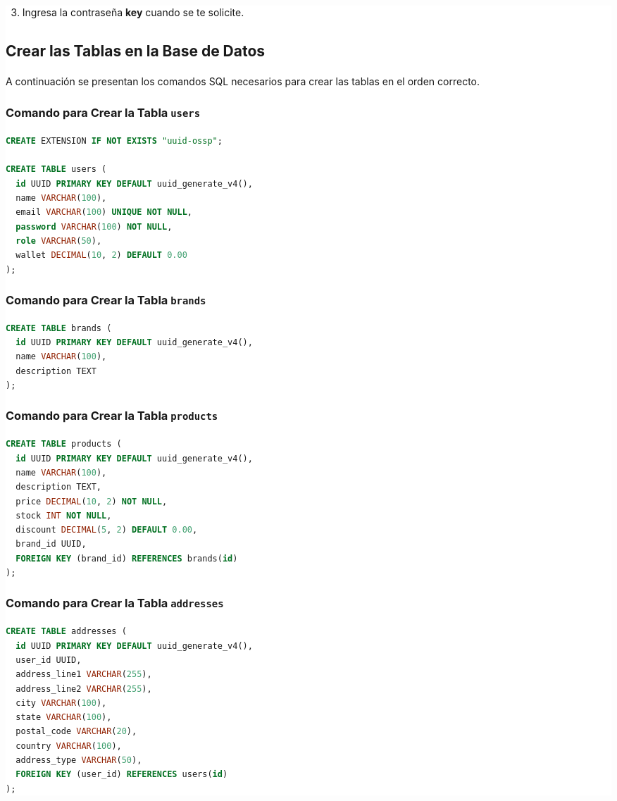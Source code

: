 3. Ingresa la contraseña **__key__** cuando se te solicite.

## Crear las Tablas en la Base de Datos
A continuación se presentan los comandos SQL necesarios para crear las tablas en el orden correcto.

### Comando para Crear la Tabla `users`
```sql
CREATE EXTENSION IF NOT EXISTS "uuid-ossp";

CREATE TABLE users (
  id UUID PRIMARY KEY DEFAULT uuid_generate_v4(),
  name VARCHAR(100),
  email VARCHAR(100) UNIQUE NOT NULL,
  password VARCHAR(100) NOT NULL,
  role VARCHAR(50),
  wallet DECIMAL(10, 2) DEFAULT 0.00
);
```

### Comando para Crear la Tabla `brands`
```sql
CREATE TABLE brands (
  id UUID PRIMARY KEY DEFAULT uuid_generate_v4(),
  name VARCHAR(100),
  description TEXT
);
```

### Comando para Crear la Tabla `products`
```sql
CREATE TABLE products (
  id UUID PRIMARY KEY DEFAULT uuid_generate_v4(),
  name VARCHAR(100),
  description TEXT,
  price DECIMAL(10, 2) NOT NULL,
  stock INT NOT NULL,
  discount DECIMAL(5, 2) DEFAULT 0.00,
  brand_id UUID,
  FOREIGN KEY (brand_id) REFERENCES brands(id)
);
```

### Comando para Crear la Tabla `addresses`
```sql
CREATE TABLE addresses (
  id UUID PRIMARY KEY DEFAULT uuid_generate_v4(),
  user_id UUID,
  address_line1 VARCHAR(255),
  address_line2 VARCHAR(255),
  city VARCHAR(100),
  state VARCHAR(100),
  postal_code VARCHAR(20),
  country VARCHAR(100),
  address_type VARCHAR(50),
  FOREIGN KEY (user_id) REFERENCES users(id)
);
```
